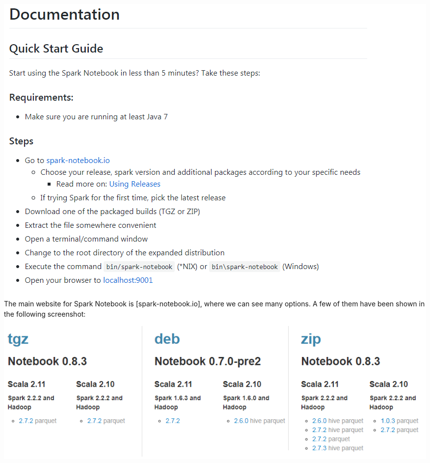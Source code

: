 ![](./images/87e2fc62-6f8d-45f8-a8bf-21c574afb867.png)



The main website for Spark Notebook is [spark-notebook.io], where
we can see many options. A few of them have been shown in the following
screenshot:


![](./images/8518e8f2-1513-4569-822d-39bc6d0f8814.png)
